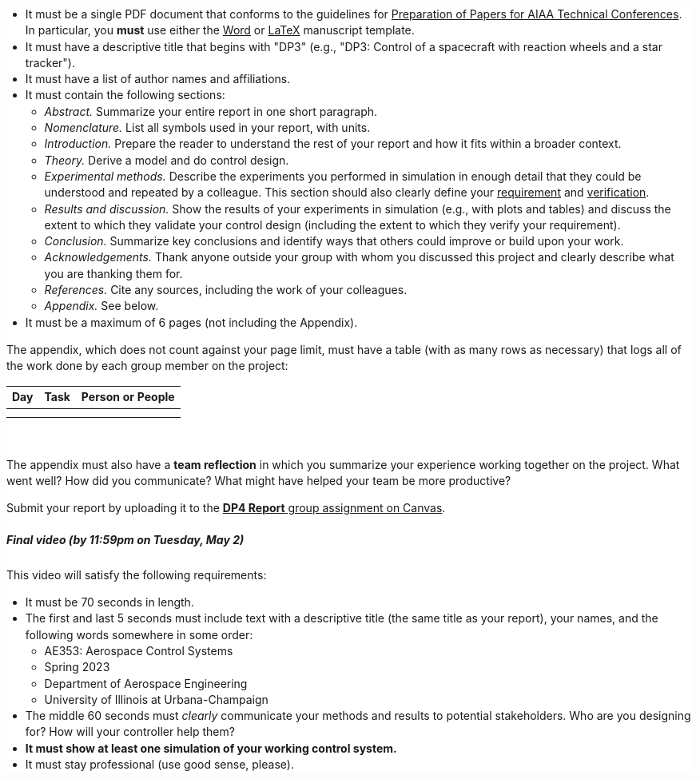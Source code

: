 * It must be a single PDF document that conforms to the guidelines for [Preparation of Papers for AIAA Technical Conferences](https://www.aiaa.org/events-learning/events/Technical-Presenter-Resources). In particular, you **must** use either the [Word](https://www.aiaa.org/docs/default-source/uploadedfiles/aiaa-forums-shared-universal-content/preparation-of-papers-for-technical-conferences.docx?sfvrsn=e9a97512_10) or [LaTeX](https://www.overleaf.com/latex/templates/latex-template-for-the-preparation-of-papers-for-aiaa-technical-conferences/rsssbwthkptn#.WbgUXMiGNPZ) manuscript template.
* It must have a descriptive title that begins with "DP3" (e.g., "DP3: Control of a spacecraft with reaction wheels and a star tracker").
* It must have a list of author names and affiliations.
* It must contain the following sections:
  * *Abstract.* Summarize your entire report in one short paragraph.
  * *Nomenclature.* List all symbols used in your report, with units.
  * *Introduction.* Prepare the reader to understand the rest of your report and how it fits within a broader context.
  * *Theory.* Derive a model and do control design.
  * *Experimental methods.* Describe the experiments you performed in simulation in enough detail that they could be understood and repeated by a colleague. This section should also clearly define your [requirement](#what-is-a-requirement) and [verification](#what-is-a-verification).
  * *Results and discussion.* Show the results of your experiments in simulation (e.g., with plots and tables) and discuss the extent to which they validate your control design (including the extent to which they verify your requirement).
  * *Conclusion.* Summarize key conclusions and identify ways that others could improve or build upon your work.
  * *Acknowledgements.* Thank anyone outside your group with whom you discussed this project and clearly describe what you are thanking them for.
  * *References.* Cite any sources, including the work of your colleagues.
  * *Appendix.* See below.
* It must be a maximum of 6 pages (not including the Appendix).

The appendix, which does not count against your page limit, must have a table (with as many rows as necessary) that logs all of the work done by each group member on the project:

| Day | Task | Person or People |
| :-: | :-: | :-: |
| | | |
| | | |

<br>

The appendix must also have a **team reflection** in which you summarize your experience working together on the project. What went well? How did you communicate? What might have helped your team be more productive? 

Submit your report by uploading it to the [**DP4 Report** group assignment on Canvas](https://canvas.illinois.edu/courses/35036/assignments/695502).


##### Final video (by 11:59pm on Tuesday, May 2)

This video will satisfy the following requirements:

* It must be 70 seconds in length.
* The first and last 5 seconds must include text with a descriptive title (the same title as your report), your names, and the following words somewhere in some order:
  * AE353: Aerospace Control Systems
  * Spring 2023
  * Department of Aerospace Engineering
  * University of Illinois at Urbana-Champaign
* The middle 60 seconds must *clearly* communicate your methods and results to potential stakeholders. Who are you designing for? How will your controller help them?
* **It must show at least one simulation of your working control system.**
* It must stay professional (use good sense, please).

